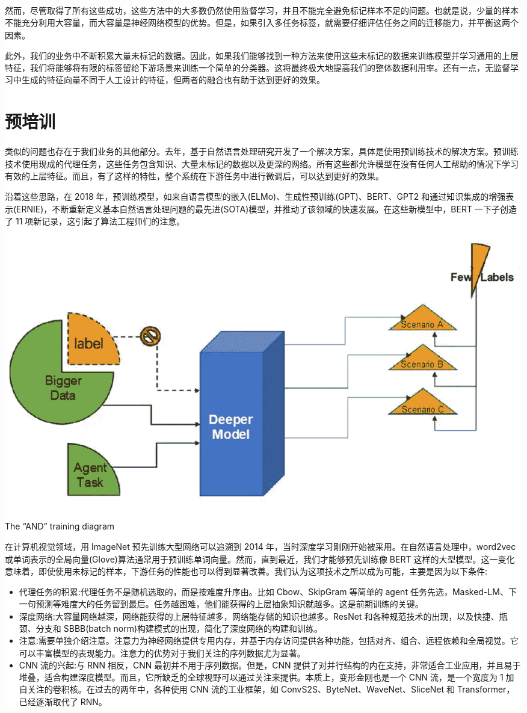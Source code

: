 然而，尽管取得了所有这些成功，这些方法中的大多数仍然使用监督学习，并且不能完全避免标记样本不足的问题。也就是说，少量的样本不能充分利用大容量，而大容量是神经网络模型的优势。但是，如果引入多任务标签，就需要仔细评估任务之间的迁移能力，并平衡这两个因素。

此外，我们的业务中不断积累大量未标记的数据。因此，如果我们能够找到一种方法来使用这些未标记的数据来训练模型并学习通用的上层特征，我们将能够将有限的标签留给下游场景来训练一个简单的分类器。这将最终极大地提高我们的整体数据利用率。还有一点，无监督学习中生成的特征向量不同于人工设计的特征，但两者的融合也有助于达到更好的效果。

# 预培训

类似的问题也存在于我们业务的其他部分。去年，基于自然语言处理研究开发了一个解决方案，具体是使用预训练技术的解决方案。预训练技术使用现成的代理任务，这些任务包含知识、大量未标记的数据以及更深的网络。所有这些都允许模型在没有任何人工帮助的情况下学习有效的上层特征。而且，有了这样的特性，整个系统在下游任务中进行微调后，可以达到更好的效果。

沿着这些思路，在 2018 年，预训练模型，如来自语言模型的嵌入(ELMo)、生成性预训练(GPT)、BERT、GPT2 和通过知识集成的增强表示(ERNIE)，不断重新定义基本自然语言处理问题的最先进(SOTA)模型，并推动了该领域的快速发展。在这些新模型中，BERT 一下子创造了 11 项新记录，这引起了算法工程师们的注意。

![](img/e352ae3d59e5f251be78f9e992a3c850.png)

The “AND” training diagram

在计算机视觉领域，用 ImageNet 预先训练大型网络可以追溯到 2014 年，当时深度学习刚刚开始被采用。在自然语言处理中，word2vec 或单词表示的全局向量(Glove)算法通常用于预训练单词向量。然而，直到最近，我们才能够预先训练像 BERT 这样的大型模型。这一变化意味着，即使使用未标记的样本，下游任务的性能也可以得到显著改善。我们认为这项技术之所以成为可能，主要是因为以下条件:

*   代理任务的积累:代理任务不是随机选取的，而是按难度升序由。比如 Cbow、SkipGram 等简单的 agent 任务先选，Masked-LM、下一句预测等难度大的任务留到最后。任务越困难，他们能获得的上层抽象知识就越多。这是前期训练的关键。
*   深度网络:大容量网络越深，网络能获得的上层特征越多，网络能存储的知识也越多。ResNet 和各种规范技术的出现，以及快捷、瓶颈、分支和 SBBB(batch norm)构建模式的出现，简化了深度网络的构建和训练。
*   注意:需要单独介绍注意。注意力为神经网络提供专用内存，并基于内存访问提供各种功能，包括对齐、组合、远程依赖和全局视觉。它可以丰富模型的表现能力。注意力的优势对于我们关注的序列数据尤为显著。
*   CNN 流的兴起:与 RNN 相反，CNN 最初并不用于序列数据。但是，CNN 提供了对并行结构的内在支持，非常适合工业应用，并且易于堆叠，适合构建深度模型。而且，它所缺乏的全球视野可以通过关注来提供。本质上，变形金刚也是一个 CNN 流，是一个宽度为 1 加自关注的卷积核。在过去的两年中，各种使用 CNN 流的工业框架，如 ConvS2S、ByteNet、WaveNet、SliceNet 和 Transformer，已经逐渐取代了 RNN。
